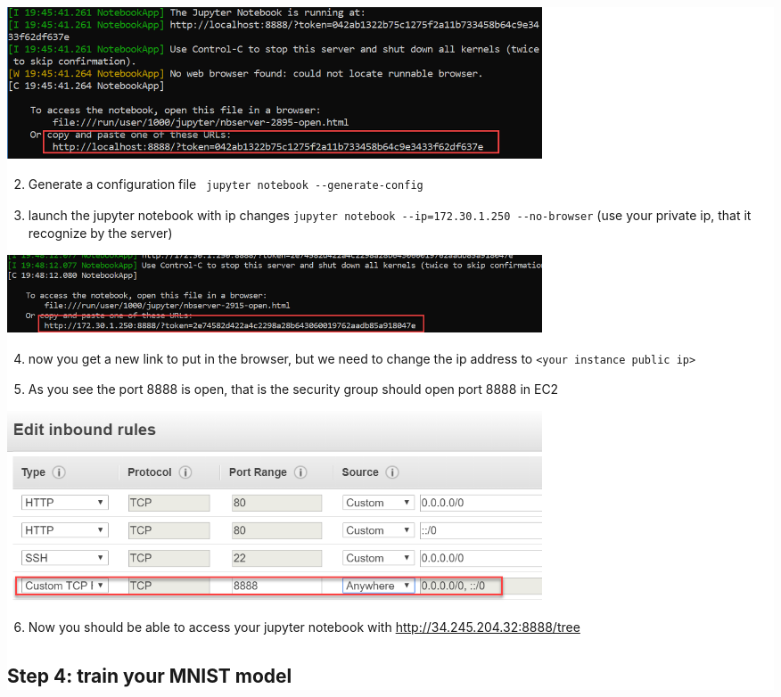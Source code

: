 <img src="image/im2.png" width=600>

2. Generate a configuration file ` jupyter notebook --generate-config`

3. launch the jupyter notebook with ip changes ` jupyter notebook --ip=172.30.1.250 --no-browser ` (use your private ip, that it recognize by the server)

<img src="image/im3.png" width=600>

4. now you get a new link to put in the browser, but we need to change the ip address to `<your instance public ip>`

5. As you see the port 8888 is open, that is the security group should open port 8888 in EC2

<img src="image/im4.png" width=600>

 6. Now you should be able to access your jupyter notebook with http://34.245.204.32:8888/tree

## Step 4: train your MNIST model
